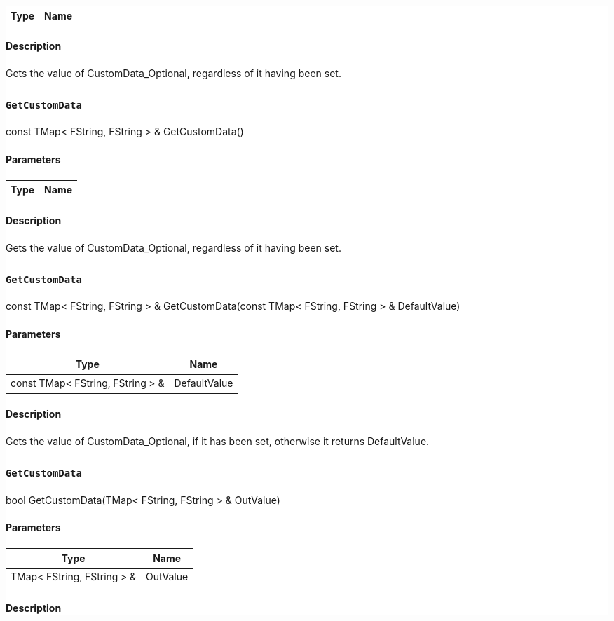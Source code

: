 | Type | Name |
|------|------|

#### Description

Gets the value of CustomData_Optional, regardless of it having been set.




### `GetCustomData` <a id="structFRHAPI__UpdateInventoryRequestById_1a67e1e212d9e0c15ee2ad2d8a237e6219"></a>

const TMap< FString, FString > & GetCustomData()

#### Parameters

| Type | Name |
|------|------|

#### Description

Gets the value of CustomData_Optional, regardless of it having been set.




### `GetCustomData` <a id="structFRHAPI__UpdateInventoryRequestById_1adc9a7530c55b3c5b337994d9671092f9"></a>

const TMap< FString, FString > & GetCustomData(const TMap< FString, FString > & DefaultValue)

#### Parameters

| Type | Name |
|------|------|
|const TMap< FString, FString > &|DefaultValue|

#### Description

Gets the value of CustomData_Optional, if it has been set, otherwise it returns DefaultValue.




### `GetCustomData` <a id="structFRHAPI__UpdateInventoryRequestById_1aa86e4244165e0073b66dbda18617e98d"></a>

bool GetCustomData(TMap< FString, FString > & OutValue)

#### Parameters

| Type | Name |
|------|------|
|TMap< FString, FString > &|OutValue|

#### Description
